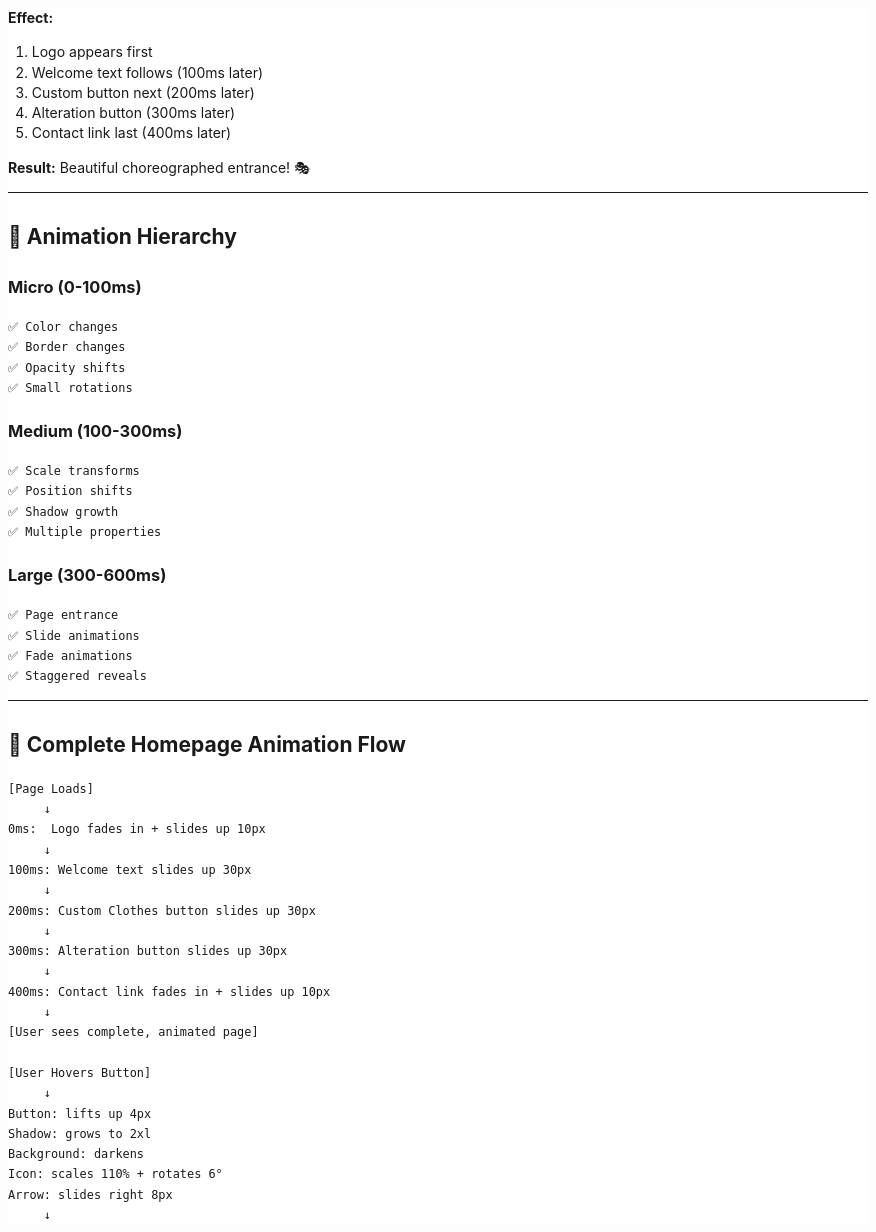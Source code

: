 **Effect:**
1. Logo appears first
2. Welcome text follows (100ms later)
3. Custom button next (200ms later)
4. Alteration button (300ms later)
5. Contact link last (400ms later)

**Result:** Beautiful choreographed entrance! 🎭

---

## 🎨 **Animation Hierarchy**

### **Micro (0-100ms)**
```
✅ Color changes
✅ Border changes
✅ Opacity shifts
✅ Small rotations
```

### **Medium (100-300ms)**
```
✅ Scale transforms
✅ Position shifts
✅ Shadow growth
✅ Multiple properties
```

### **Large (300-600ms)**
```
✅ Page entrance
✅ Slide animations
✅ Fade animations
✅ Staggered reveals
```

---

## 📱 **Complete Homepage Animation Flow**

```
[Page Loads]
     ↓
0ms:  Logo fades in + slides up 10px
     ↓
100ms: Welcome text slides up 30px
     ↓
200ms: Custom Clothes button slides up 30px
     ↓
300ms: Alteration button slides up 30px
     ↓
400ms: Contact link fades in + slides up 10px
     ↓
[User sees complete, animated page]

[User Hovers Button]
     ↓
Button: lifts up 4px
Shadow: grows to 2xl
Background: darkens
Icon: scales 110% + rotates 6°
Arrow: slides right 8px
     ↓
```